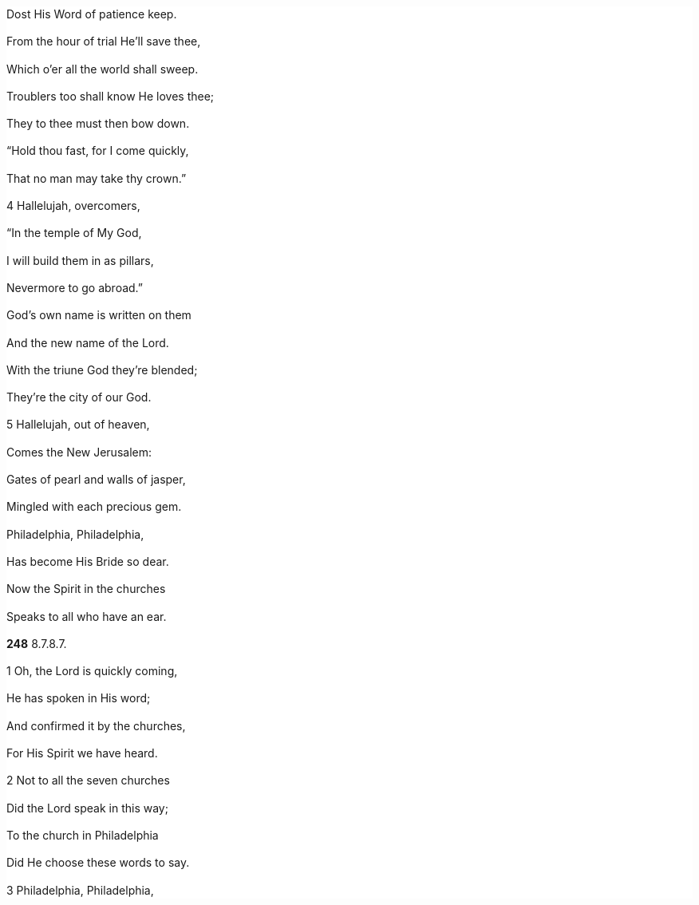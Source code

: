 Dost His Word of patience keep.

From the hour of trial He’ll save thee,

Which o’er all the world shall sweep.

Troublers too shall know He loves thee;

They to thee must then bow down.

“Hold thou fast, for I come quickly,

That no man may take thy crown.”

4 Hallelujah, overcomers,

“In the temple of My God,

I will build them in as pillars,

Nevermore to go abroad.”

God’s own name is written on them

And the new name of the Lord.

With the triune God they’re blended;

They’re the city of our God.

5 Hallelujah, out of heaven,

Comes the New Jerusalem:

Gates of pearl and walls of jasper,

Mingled with each precious gem.

Philadelphia, Philadelphia,

Has become His Bride so dear.

Now the Spirit in the churches

Speaks to all who have an ear.

**248** 8.7.8.7.

1 Oh, the Lord is quickly coming,

He has spoken in His word;

And confirmed it by the churches,

For His Spirit we have heard.

2 Not to all the seven churches

Did the Lord speak in this way;

To the church in Philadelphia

Did He choose these words to say.

3 Philadelphia, Philadelphia,
